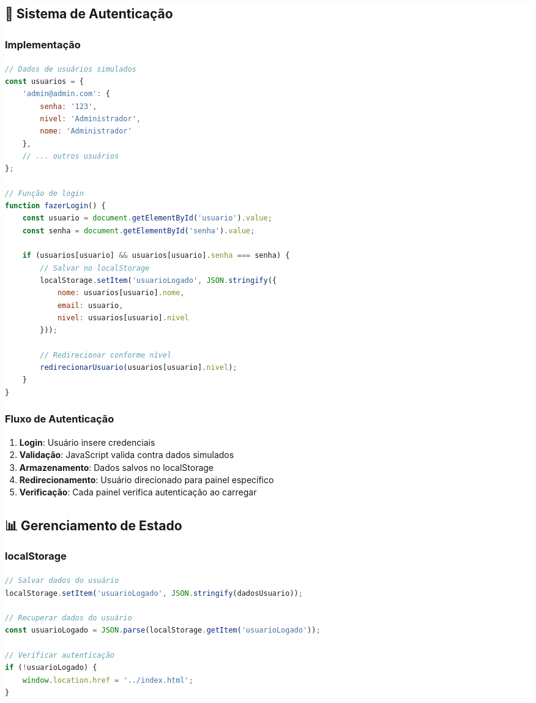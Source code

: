 ## 🔐 Sistema de Autenticação

### Implementação
```javascript
// Dados de usuários simulados
const usuarios = {
    'admin@admin.com': { 
        senha: '123', 
        nivel: 'Administrador', 
        nome: 'Administrador' 
    },
    // ... outros usuários
};

// Função de login
function fazerLogin() {
    const usuario = document.getElementById('usuario').value;
    const senha = document.getElementById('senha').value;
    
    if (usuarios[usuario] && usuarios[usuario].senha === senha) {
        // Salvar no localStorage
        localStorage.setItem('usuarioLogado', JSON.stringify({
            nome: usuarios[usuario].nome,
            email: usuario,
            nivel: usuarios[usuario].nivel
        }));
        
        // Redirecionar conforme nível
        redirecionarUsuario(usuarios[usuario].nivel);
    }
}
```

### Fluxo de Autenticação
1. **Login**: Usuário insere credenciais
2. **Validação**: JavaScript valida contra dados simulados
3. **Armazenamento**: Dados salvos no localStorage
4. **Redirecionamento**: Usuário direcionado para painel específico
5. **Verificação**: Cada painel verifica autenticação ao carregar

## 📊 Gerenciamento de Estado

### localStorage
```javascript
// Salvar dados do usuário
localStorage.setItem('usuarioLogado', JSON.stringify(dadosUsuario));

// Recuperar dados do usuário
const usuarioLogado = JSON.parse(localStorage.getItem('usuarioLogado'));

// Verificar autenticação
if (!usuarioLogado) {
    window.location.href = '../index.html';
}
```
